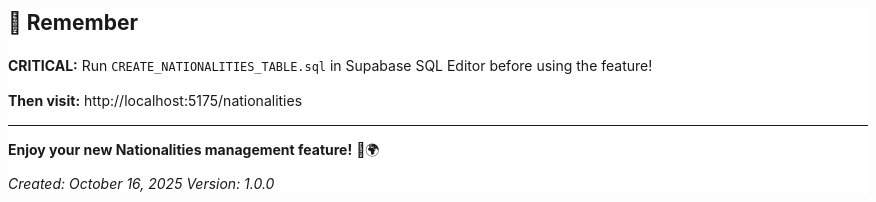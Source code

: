 
## 🎯 Remember

**CRITICAL:** Run `CREATE_NATIONALITIES_TABLE.sql` in Supabase SQL Editor before using the feature!

**Then visit:** http://localhost:5175/nationalities

---

**Enjoy your new Nationalities management feature!** 🎉🌍

_Created: October 16, 2025_
_Version: 1.0.0_
